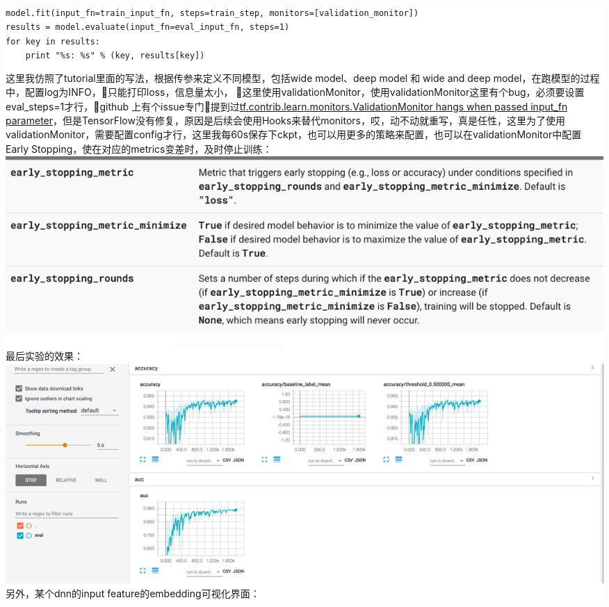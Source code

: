     model.fit(input_fn=train_input_fn, steps=train_step, monitors=[validation_monitor])
    results = model.evaluate(input_fn=eval_input_fn, steps=1)
    for key in results:
        print "%s: %s" % (key, results[key])

这里我仿照了tutorial里面的写法，根据传参来定义不同模型，包括wide model、deep model 和 wide and deep model，在跑模型的过程中，配置log为INFO，只能打印loss，信息量太小， 这里使用validationMonitor，使用validationMonitor这里有个bug，必须要设置eval_steps=1才行，github 上有个issue专门提到过[tf.contrib.learn.monitors.ValidationMonitor hangs when passed input_fn parameter](https://github.com/tensorflow/tensorflow/issues/6727)，但是TensorFlow没有修复，原因是后续会使用Hooks来替代monitors，哎，动不动就重写，真是任性，这里为了使用validationMonitor，需要配置config才行，这里我每60s保存下ckpt，也可以用更多的策略来配置，也可以在validationMonitor中配置Early Stopping，使在对应的metrics变差时，及时停止训练：
![](../images//ml-toolkit-wide-deep-00.png)
最后实验的效果：
![](../images//ml-toolkit-wide-deep-01.png)
另外，某个dnn的input feature的embedding可视化界面：